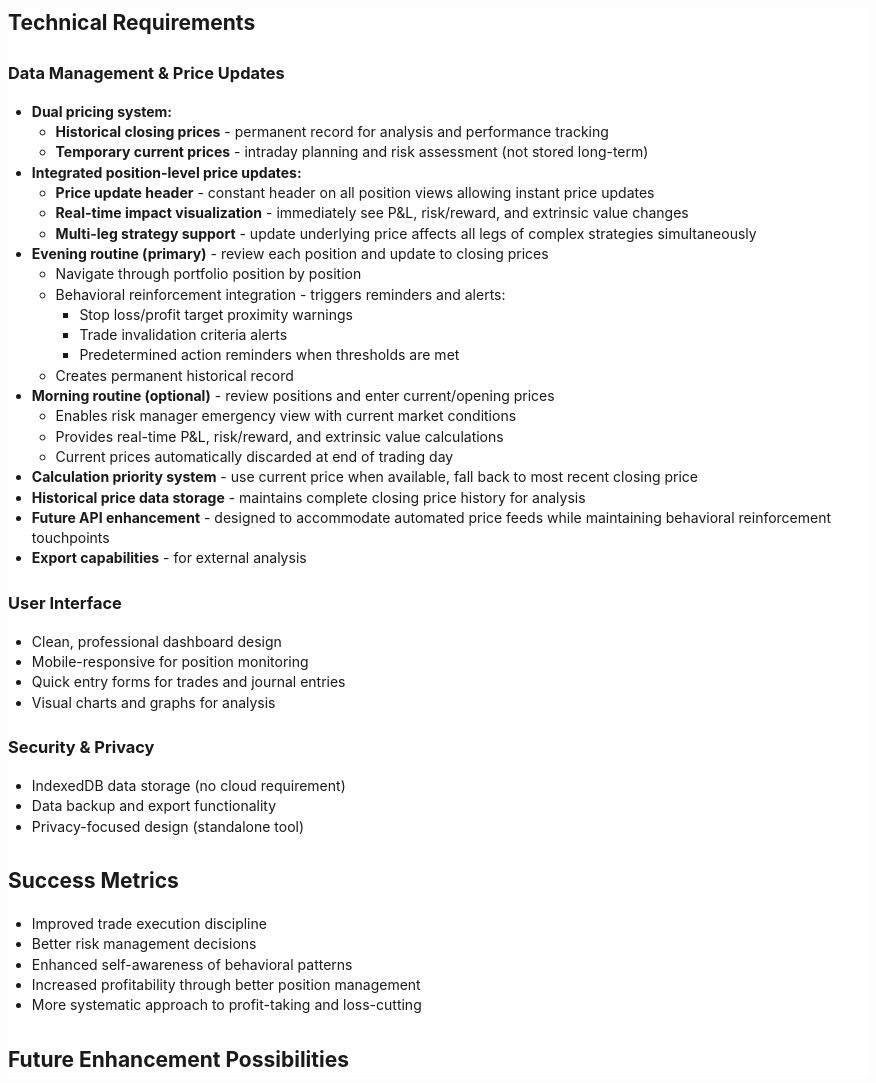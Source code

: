 ## Technical Requirements

### Data Management & Price Updates
- **Dual pricing system:**
  - **Historical closing prices** - permanent record for analysis and performance tracking
  - **Temporary current prices** - intraday planning and risk assessment (not stored long-term)
- **Integrated position-level price updates:**
  - **Price update header** - constant header on all position views allowing instant price updates
  - **Real-time impact visualization** - immediately see P&L, risk/reward, and extrinsic value changes
  - **Multi-leg strategy support** - update underlying price affects all legs of complex strategies simultaneously
- **Evening routine (primary)** - review each position and update to closing prices
  - Navigate through portfolio position by position
  - Behavioral reinforcement integration - triggers reminders and alerts:
    - Stop loss/profit target proximity warnings
    - Trade invalidation criteria alerts  
    - Predetermined action reminders when thresholds are met
  - Creates permanent historical record
- **Morning routine (optional)** - review positions and enter current/opening prices
  - Enables risk manager emergency view with current market conditions
  - Provides real-time P&L, risk/reward, and extrinsic value calculations
  - Current prices automatically discarded at end of trading day
- **Calculation priority system** - use current price when available, fall back to most recent closing price
- **Historical price data storage** - maintains complete closing price history for analysis
- **Future API enhancement** - designed to accommodate automated price feeds while maintaining behavioral reinforcement touchpoints
- **Export capabilities** - for external analysis

### User Interface
- Clean, professional dashboard design
- Mobile-responsive for position monitoring
- Quick entry forms for trades and journal entries
- Visual charts and graphs for analysis

### Security & Privacy
- IndexedDB data storage (no cloud requirement)
- Data backup and export functionality
- Privacy-focused design (standalone tool)

## Success Metrics
- Improved trade execution discipline
- Better risk management decisions
- Enhanced self-awareness of behavioral patterns
- Increased profitability through better position management
- More systematic approach to profit-taking and loss-cutting

## Future Enhancement Possibilities
